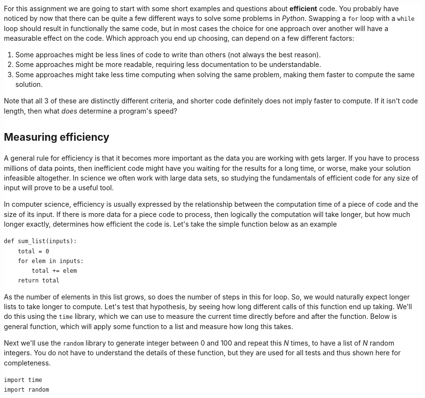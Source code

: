 For this assignment we are going to start with some short examples and
questions about **efficient** code. You probably have noticed by now that there
can be quite a few different ways to solve some problems in *Python*. Swapping
a `for` loop with a `while` loop should result in functionally the same code, but in
most cases the choice for one approach over another will have a measurable effect
on the code. Which approach you end up choosing, can depend on a few different factors:

1. Some approaches might be less lines of code to write than others (not always the
   best reason).
2. Some approaches might be more readable, requiring less documentation to be
   understandable.
3. Some approaches might take less time computing when solving the same
   problem, making them faster to compute the same solution.

Note that all 3 of these are distinctly different criteria, and shorter code
definitely does not imply faster to compute. If it isn't code length, then what
*does* determine a program's speed?

## Measuring efficiency

A general rule for efficiency is that it becomes more important as the data you
are working with gets larger. If you have to process millions of data points,
then inefficient code might have you waiting for the results for a long time,
or worse, make your solution infeasible altogether. In science we often
work with large data sets, so studying the fundamentals of efficient code for any
size of input will prove to be a useful tool.

In computer science, efficiency is usually expressed by the relationship
between the computation time of a piece of code and the size of its input. If
there is more data for a piece code to process, then logically the
computation will take longer, but how much longer exactly, determines how
efficient the code is. Let's take the simple function below as an example

	def sum_list(inputs):
		total = 0
		for elem in inputs:
			total += elem
		return total

As the number of elements in this list grows, so does the number of steps
in this for loop. So, we would naturally expect longer lists to take longer to
compute. Let's test that hypothesis, by seeing how long different calls of this
function end up taking. We'll do this using the `time` library, which we can use
to measure the current time directly before and after the function. Below is
general function, which will apply some function to a list and measure how long
this takes.

Next we'll use the `random` library to generate integer between $0$ and $100$
and repeat this $N$ times, to have a list of $N$ random integers. You do not
have to understand the details of these function, but they are used for all
tests and thus shown here for completeness.

	import time
	import random
	  
